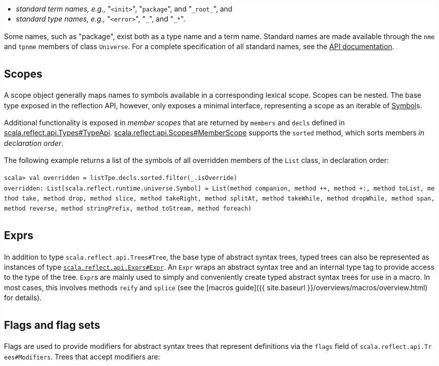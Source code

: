 - *standard term names,* _e.g.,_ "`<init>`", "`package`", and "`_root_`", and
- *standard type names,* _e.g.,_ "`<error>`", "`_`", and "`_*`".

Some names, such as "package", exist both as a type name and a term name.
Standard names are made available through the `nme` and `tpnme` members of
class `Universe`. For a complete specification of all standard names, see the
[API documentation](http://www.scala-lang.org/api/current/scala-reflect/scala/reflect/api/StandardNames.html).

## Scopes

A scope object generally maps names to symbols available in a corresponding
lexical scope. Scopes can be nested. The base type exposed in the reflection
API, however, only exposes a minimal interface, representing a scope as an
iterable of [Symbol](http://www.scala-lang.org/api/current/scala-reflect/scala/reflect/api/Symbols$Symbol.html)s.

Additional functionality is exposed in *member scopes* that are returned by
`members` and `decls` defined in
[scala.reflect.api.Types#TypeApi](http://www.scala-lang.org/api/current/scala-reflect/scala/reflect/api/Types$TypeApi.html).
[scala.reflect.api.Scopes#MemberScope](http://www.scala-lang.org/api/current/scala-reflect/scala/reflect/api/Scopes$MemberScope.html)
supports the `sorted` method, which sorts members *in declaration order*.

The following example returns a list of the symbols of all overridden members
of the `List` class, in declaration order:

    scala> val overridden = listTpe.decls.sorted.filter(_.isOverride)
    overridden: List[scala.reflect.runtime.universe.Symbol] = List(method companion, method ++, method +:, method toList, method take, method drop, method slice, method takeRight, method splitAt, method takeWhile, method dropWhile, method span, method reverse, method stringPrefix, method toStream, method foreach)

## Exprs

In addition to type `scala.reflect.api.Trees#Tree`, the base type of abstract
syntax trees, typed trees can also be represented as instances of type
[`scala.reflect.api.Exprs#Expr`](http://www.scala-lang.org/api/current/scala-reflect/scala/reflect/api/Exprs$Expr.html).
An `Expr` wraps
an abstract syntax tree and an internal type tag to provide access to the type
of the tree. `Expr`s are mainly used to simply and conveniently create typed
abstract syntax trees for use in a macro. In most cases, this involves methods
`reify` and `splice` (see the
[macros guide]({{ site.baseurl }}/overviews/macros/overview.html) for details).

## Flags and flag sets

Flags are used to provide modifiers for abstract syntax trees that represent
definitions via the `flags` field of `scala.reflect.api.Trees#Modifiers`.
Trees that accept modifiers are:
